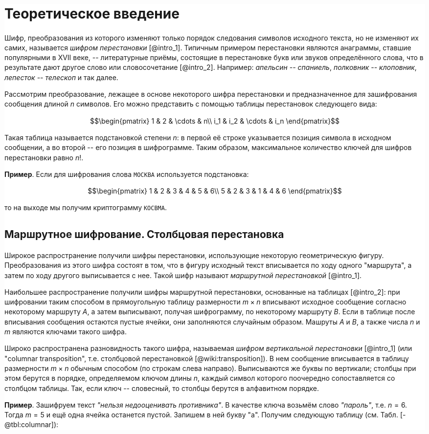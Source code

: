 # Теоретическое введение

Шифр, преобразования из которого изменяют только порядок следования символов исходного текста, но не изменяют их самих, называется *шифром перестановки* [@intro_1]. Типичным примером перестановки являются анаграммы, ставшие популярными в XVII веке, -- литературные приёмы, состоящие в перестановке букв или звуков определённого слова, что в результате дают другое слово или словосочетание [@intro_2]. Например: *апельсин -- спаниель*, *полковник -- клоповник*, *лепесток -- телескоп* и так далее.

Рассмотрим преобразование, лежащее в основе некоторого шифра перестановки и предназначенное для зашифрования сообщения длиной $n$ символов. Его можно представить с помощью таблицы перестановок следующего вида:

$$\begin{pmatrix}
1 & 2 & \cdots & n\\
i_1 & i_2 & \cdots & i_n
\end{pmatrix}$$

Такая таблица называется подстановкой степени $n$: в первой её строке указывается позиция символа в исходном сообщении, а во второй -- его позиция в шифрограмме. Таким образом, максимальное количество ключей для шифров перестановки равно $n!$.

**Пример**. Если для шифрования слова `МОСКВА` используется подстановка:

$$\begin{pmatrix}
1 & 2 & 3 & 4 & 5 & 6\\
5 & 2 & 3 & 1 & 4 & 6
\end{pmatrix}$$

то на выходе мы получим криптограмму `КОСВМА`.

## Маршрутное шифрование. Столбцовая перестановка

Широкое распространение получили шифры перестановки, использующие некоторую геометрическую фигуру. Преобразования из этого шифра состоят в том, что в фигуру исходный текст вписывается по ходу одного "маршрута", а затем по ходу другого выписывается с нее. Такой шифр называют *маршрутной перестановкой* [@intro_1].

Наибольшее распространение получили шифры маршрутной перестановки, основанные на таблицах [@intro_2]: при шифровании таким способом в прямоугольную таблицу размерности $m \times n$ вписывают исходное сообщение согласно некоторому маршруту $A$, а затем выписывают, получая шифрограмму, по некоторому маршруту $B$. Если в таблице после вписывания сообщения остаются пустые ячейки, они заполняются случайным образом. Машруты $A$ и $B$, а также числа $n$ и $m$ являются ключами такого шифра.

Широко распространена разновидность такого шифра, называемая *шифром вертикальной перестановки* [@intro_1] (или "columnar transposition", т.е. столбцовой перестановкой [@wiki:transposition]). В нем сообщение вписывается в таблицу размерности $m \times n$ обычным способом (по строкам слева направо). Выписываются же буквы по вертикали; столбцы при этом берутся в порядке, определяемом ключом длины $n$, каждый символ которого поочередно сопоставляется со столбцом таблицы. Так, если ключ -- словесный, то столбцы берутся в алфавитном порядке.

**Пример**. Зашифруем текст *"нельзя недооценивать противника"*. В качестве ключа возьмём слово *"пароль"*, т.е. $n = 6$. Тогда $m = 5$ и ещё одна ячейка останется пустой. Запишем в ней букву "а". Получим следующую таблицу (см. Табл. [-@tbl:columnar]):


[^1]: Результат шифрования отличается от приведённого в задании к лабораторной работе из-за вероятной опечатки: в криптограмме отсутствует третий столбец (*"лдири"*), который нужно было взять предпоследним.
[^2]: Несмотря на то, что между ним и изначальным предложением Кардано большая разница, методы сокрытия информации, основанные на использовании трафаретов, принято называть "решетками Кардано".
[^3]: Результат шифрования отличается от приведённого в задании к лабораторной работе в нескольких позициях, поскольку в таблице Виженера, использованной в нём, отсутствует буква "ъ".